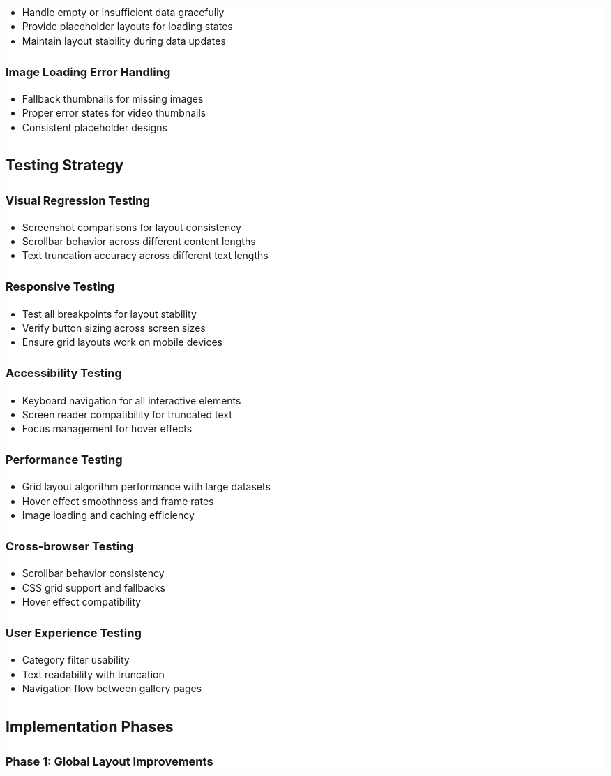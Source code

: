 - Handle empty or insufficient data gracefully
- Provide placeholder layouts for loading states
- Maintain layout stability during data updates

### Image Loading Error Handling

- Fallback thumbnails for missing images
- Proper error states for video thumbnails
- Consistent placeholder designs

## Testing Strategy

### Visual Regression Testing

- Screenshot comparisons for layout consistency
- Scrollbar behavior across different content lengths
- Text truncation accuracy across different text lengths

### Responsive Testing

- Test all breakpoints for layout stability
- Verify button sizing across screen sizes
- Ensure grid layouts work on mobile devices

### Accessibility Testing

- Keyboard navigation for all interactive elements
- Screen reader compatibility for truncated text
- Focus management for hover effects

### Performance Testing

- Grid layout algorithm performance with large datasets
- Hover effect smoothness and frame rates
- Image loading and caching efficiency

### Cross-browser Testing

- Scrollbar behavior consistency
- CSS grid support and fallbacks
- Hover effect compatibility

### User Experience Testing

- Category filter usability
- Text readability with truncation
- Navigation flow between gallery pages

## Implementation Phases

### Phase 1: Global Layout Improvements
